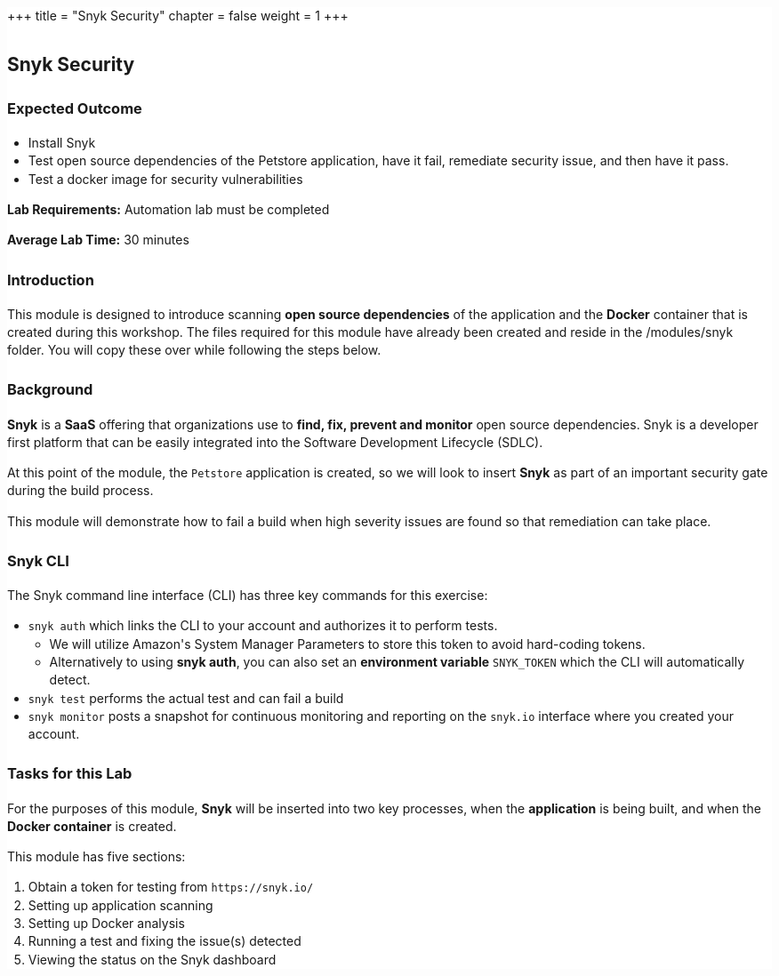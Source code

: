 +++
title = "Snyk Security"
chapter = false
weight = 1
+++

## Snyk Security

### Expected Outcome
- Install Snyk
- Test open source dependencies of the Petstore application, have it fail, remediate security issue, and then have it pass.
- Test a docker image for security vulnerabilities

**Lab Requirements:** Automation lab must be completed

**Average Lab Time:** 30 minutes

### Introduction
This module is designed to introduce scanning **open source dependencies** of the application and the **Docker** container that is created during this workshop. The files required for this module have already been created and reside in the /modules/snyk folder. You will copy these over while following the steps below.

### Background
**Snyk** is a **SaaS** offering that organizations use to **find, fix, prevent and monitor** open source dependencies. Snyk is a developer first platform that can be easily integrated into the Software Development Lifecycle (SDLC).

At this point of the module, the `Petstore` application is created, so we will look to insert **Snyk** as part of an important security gate during the build process.

This module will demonstrate how to fail a build when high severity issues are found so that remediation can take place.

### Snyk CLI
The Snyk command line interface (CLI) has three key commands for this exercise:
- `snyk auth` which links the CLI to your account and authorizes it to perform tests.
  - We will utilize Amazon's System Manager Parameters to store this token to avoid hard-coding tokens.
  - Alternatively to using **snyk auth**, you can also set an **environment variable**  `SNYK_TOKEN` which the CLI will automatically detect.
- `snyk test` performs the actual test and can fail a build
- `snyk monitor` posts a snapshot for continuous monitoring and reporting on the `snyk.io` interface where you created your account.

### Tasks for this Lab
For the purposes of this module, **Snyk** will be inserted into two key processes, when the **application** is being built, and when the **Docker container** is created.

This module has five sections:
1. Obtain a token for testing from `https://snyk.io/`
2. Setting up application scanning
3. Setting up Docker analysis
4. Running a test and fixing the issue(s) detected
5. Viewing the status on the Snyk dashboard
